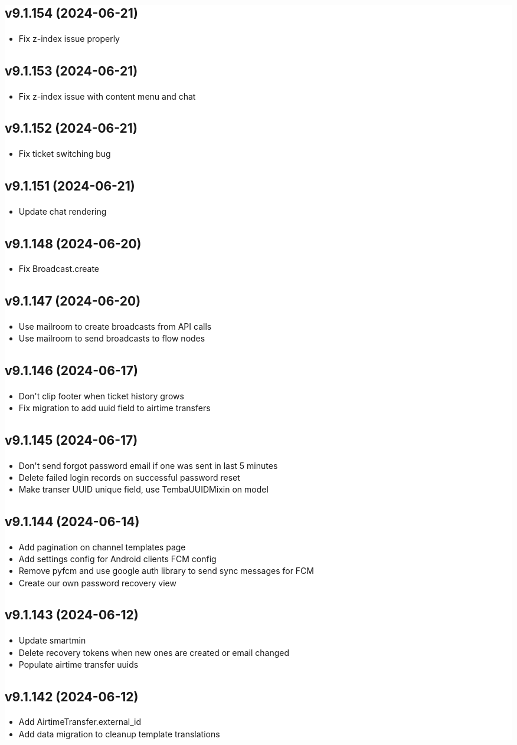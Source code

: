 v9.1.154 (2024-06-21)
-------------------------
 * Fix z-index issue properly

v9.1.153 (2024-06-21)
-------------------------
 * Fix z-index issue with content menu and chat

v9.1.152 (2024-06-21)
-------------------------
 * Fix ticket switching bug

v9.1.151 (2024-06-21)
-------------------------
 * Update chat rendering

v9.1.148 (2024-06-20)
-------------------------
 * Fix Broadcast.create

v9.1.147 (2024-06-20)
-------------------------
 * Use mailroom to create broadcasts from API calls
 * Use mailroom to send broadcasts to flow nodes

v9.1.146 (2024-06-17)
-------------------------
 * Don't clip footer when ticket history grows
 * Fix migration to add uuid field to airtime transfers

v9.1.145 (2024-06-17)
-------------------------
 * Don't send forgot password email if one was sent in last 5 minutes
 * Delete failed login records on successful password reset
 * Make transer UUID unique field, use TembaUUIDMixin on model

v9.1.144 (2024-06-14)
-------------------------
 * Add pagination on channel templates page
 * Add settings config for Android clients FCM config
 * Remove pyfcm and use google auth library to send sync messages for FCM
 * Create our own password recovery view

v9.1.143 (2024-06-12)
-------------------------
 * Update smartmin
 * Delete recovery tokens when new ones are created or email changed
 * Populate airtime transfer uuids

v9.1.142 (2024-06-12)
-------------------------
 * Add AirtimeTransfer.external_id
 * Add data migration to cleanup template translations
